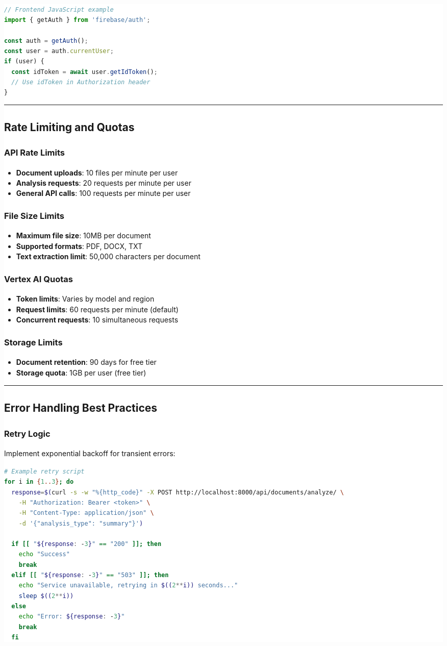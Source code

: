 ```javascript
// Frontend JavaScript example
import { getAuth } from 'firebase/auth';

const auth = getAuth();
const user = auth.currentUser;
if (user) {
  const idToken = await user.getIdToken();
  // Use idToken in Authorization header
}
```

---

## Rate Limiting and Quotas

### API Rate Limits

- **Document uploads**: 10 files per minute per user
- **Analysis requests**: 20 requests per minute per user
- **General API calls**: 100 requests per minute per user

### File Size Limits

- **Maximum file size**: 10MB per document
- **Supported formats**: PDF, DOCX, TXT
- **Text extraction limit**: 50,000 characters per document

### Vertex AI Quotas

- **Token limits**: Varies by model and region
- **Request limits**: 60 requests per minute (default)
- **Concurrent requests**: 10 simultaneous requests

### Storage Limits

- **Document retention**: 90 days for free tier
- **Storage quota**: 1GB per user (free tier)

---

## Error Handling Best Practices

### Retry Logic

Implement exponential backoff for transient errors:

```bash
# Example retry script
for i in {1..3}; do
  response=$(curl -s -w "%{http_code}" -X POST http://localhost:8000/api/documents/analyze/ \
    -H "Authorization: Bearer <token>" \
    -H "Content-Type: application/json" \
    -d '{"analysis_type": "summary"}')
  
  if [[ "${response: -3}" == "200" ]]; then
    echo "Success"
    break
  elif [[ "${response: -3}" == "503" ]]; then
    echo "Service unavailable, retrying in $((2**i)) seconds..."
    sleep $((2**i))
  else
    echo "Error: ${response: -3}"
    break
  fi
```